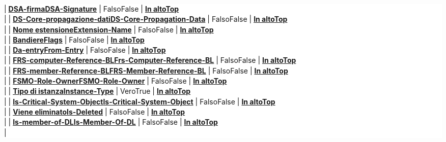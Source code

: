 | [<span data-ttu-id="a0525-462">**DSA-firma**</span><span class="sxs-lookup"><span data-stu-id="a0525-462">**DSA-Signature**</span></span>](a-dsasignature.md)                                     | <span data-ttu-id="a0525-463">Falso</span><span class="sxs-lookup"><span data-stu-id="a0525-463">False</span></span>     | [<span data-ttu-id="a0525-464">**In alto**</span><span class="sxs-lookup"><span data-stu-id="a0525-464">**Top**</span></span>](c-top.md)<br/> |
| [<span data-ttu-id="a0525-465">**DS-Core-propagazione-dati**</span><span class="sxs-lookup"><span data-stu-id="a0525-465">**DS-Core-Propagation-Data**</span></span>](a-dscorepropagationdata.md)                 | <span data-ttu-id="a0525-466">Falso</span><span class="sxs-lookup"><span data-stu-id="a0525-466">False</span></span>     | [<span data-ttu-id="a0525-467">**In alto**</span><span class="sxs-lookup"><span data-stu-id="a0525-467">**Top**</span></span>](c-top.md)<br/> |
| [<span data-ttu-id="a0525-468">**Nome estensione**</span><span class="sxs-lookup"><span data-stu-id="a0525-468">**Extension-Name**</span></span>](a-extensionname.md)                                   | <span data-ttu-id="a0525-469">Falso</span><span class="sxs-lookup"><span data-stu-id="a0525-469">False</span></span>     | [<span data-ttu-id="a0525-470">**In alto**</span><span class="sxs-lookup"><span data-stu-id="a0525-470">**Top**</span></span>](c-top.md)<br/> |
| [<span data-ttu-id="a0525-471">**Bandiere**</span><span class="sxs-lookup"><span data-stu-id="a0525-471">**Flags**</span></span>](a-flags.md)                                                    | <span data-ttu-id="a0525-472">Falso</span><span class="sxs-lookup"><span data-stu-id="a0525-472">False</span></span>     | [<span data-ttu-id="a0525-473">**In alto**</span><span class="sxs-lookup"><span data-stu-id="a0525-473">**Top**</span></span>](c-top.md)<br/> |
| [<span data-ttu-id="a0525-474">**Da-entry**</span><span class="sxs-lookup"><span data-stu-id="a0525-474">**From-Entry**</span></span>](a-fromentry.md)                                           | <span data-ttu-id="a0525-475">Falso</span><span class="sxs-lookup"><span data-stu-id="a0525-475">False</span></span>     | [<span data-ttu-id="a0525-476">**In alto**</span><span class="sxs-lookup"><span data-stu-id="a0525-476">**Top**</span></span>](c-top.md)<br/> |
| [<span data-ttu-id="a0525-477">**FRS-computer-Reference-BL**</span><span class="sxs-lookup"><span data-stu-id="a0525-477">**Frs-Computer-Reference-BL**</span></span>](a-frscomputerreferencebl.md)               | <span data-ttu-id="a0525-478">Falso</span><span class="sxs-lookup"><span data-stu-id="a0525-478">False</span></span>     | [<span data-ttu-id="a0525-479">**In alto**</span><span class="sxs-lookup"><span data-stu-id="a0525-479">**Top**</span></span>](c-top.md)<br/> |
| [<span data-ttu-id="a0525-480">**FRS-member-Reference-BL**</span><span class="sxs-lookup"><span data-stu-id="a0525-480">**FRS-Member-Reference-BL**</span></span>](a-frsmemberreferencebl.md)                   | <span data-ttu-id="a0525-481">Falso</span><span class="sxs-lookup"><span data-stu-id="a0525-481">False</span></span>     | [<span data-ttu-id="a0525-482">**In alto**</span><span class="sxs-lookup"><span data-stu-id="a0525-482">**Top**</span></span>](c-top.md)<br/> |
| [<span data-ttu-id="a0525-483">**FSMO-Role-Owner**</span><span class="sxs-lookup"><span data-stu-id="a0525-483">**FSMO-Role-Owner**</span></span>](a-fsmoroleowner.md)                                  | <span data-ttu-id="a0525-484">Falso</span><span class="sxs-lookup"><span data-stu-id="a0525-484">False</span></span>     | [<span data-ttu-id="a0525-485">**In alto**</span><span class="sxs-lookup"><span data-stu-id="a0525-485">**Top**</span></span>](c-top.md)<br/> |
| [<span data-ttu-id="a0525-486">**Tipo di istanza**</span><span class="sxs-lookup"><span data-stu-id="a0525-486">**Instance-Type**</span></span>](a-instancetype.md)                                     | <span data-ttu-id="a0525-487">Vero</span><span class="sxs-lookup"><span data-stu-id="a0525-487">True</span></span>      | [<span data-ttu-id="a0525-488">**In alto**</span><span class="sxs-lookup"><span data-stu-id="a0525-488">**Top**</span></span>](c-top.md)<br/> |
| [<span data-ttu-id="a0525-489">**Is-Critical-System-Object**</span><span class="sxs-lookup"><span data-stu-id="a0525-489">**Is-Critical-System-Object**</span></span>](a-iscriticalsystemobject.md)               | <span data-ttu-id="a0525-490">Falso</span><span class="sxs-lookup"><span data-stu-id="a0525-490">False</span></span>     | [<span data-ttu-id="a0525-491">**In alto**</span><span class="sxs-lookup"><span data-stu-id="a0525-491">**Top**</span></span>](c-top.md)<br/> |
| [<span data-ttu-id="a0525-492">**Viene eliminato**</span><span class="sxs-lookup"><span data-stu-id="a0525-492">**Is-Deleted**</span></span>](a-isdeleted.md)                                           | <span data-ttu-id="a0525-493">Falso</span><span class="sxs-lookup"><span data-stu-id="a0525-493">False</span></span>     | [<span data-ttu-id="a0525-494">**In alto**</span><span class="sxs-lookup"><span data-stu-id="a0525-494">**Top**</span></span>](c-top.md)<br/> |
| [<span data-ttu-id="a0525-495">**Is-member-of-DL**</span><span class="sxs-lookup"><span data-stu-id="a0525-495">**Is-Member-Of-DL**</span></span>](a-memberof.md)                                       | <span data-ttu-id="a0525-496">Falso</span><span class="sxs-lookup"><span data-stu-id="a0525-496">False</span></span>     | [<span data-ttu-id="a0525-497">**In alto**</span><span class="sxs-lookup"><span data-stu-id="a0525-497">**Top**</span></span>](c-top.md)<br/> |